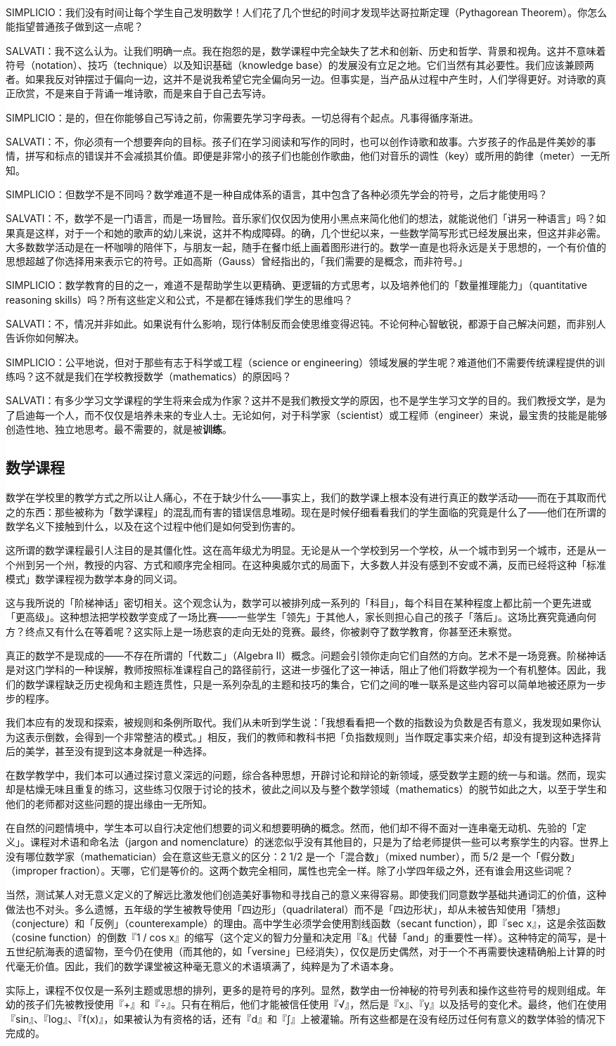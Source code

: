 SIMPLICIO：我们没有时间让每个学生自己发明数学！人们花了几个世纪的时间才发现毕达哥拉斯定理（Pythagorean Theorem）。你怎么能指望普通孩子做到这一点呢？

SALVATI：我不这么认为。让我们明确一点。我在抱怨的是，数学课程中完全缺失了艺术和创新、历史和哲学、背景和视角。这并不意味着符号（notation）、技巧（technique）以及知识基础（knowledge base）的发展没有立足之地。它们当然有其必要性。我们应该兼顾两者。如果我反对钟摆过于偏向一边，这并不是说我希望它完全偏向另一边。但事实是，当产品从过程中产生时，人们学得更好。对诗歌的真正欣赏，不是来自于背诵一堆诗歌，而是来自于自己去写诗。

SIMPLICIO：是的，但在你能够自己写诗之前，你需要先学习字母表。一切总得有个起点。凡事得循序渐进。

SALVATI：不，你必须有一个想要奔向的目标。孩子们在学习阅读和写作的同时，也可以创作诗歌和故事。六岁孩子的作品是件美妙的事情，拼写和标点的错误并不会减损其价值。即便是非常小的孩子们也能创作歌曲，他们对音乐的调性（key）或所用的韵律（meter）一无所知。

SIMPLICIO：但数学不是不同吗？数学难道不是一种自成体系的语言，其中包含了各种必须先学会的符号，之后才能使用吗？

SALVATI：不，数学不是一门语言，而是一场冒险。音乐家们仅仅因为使用小黑点来简化他们的想法，就能说他们「讲另一种语言」吗？如果真是这样，对于一个和她的歌声的幼儿来说，这并不构成障碍。的确，几个世纪以来，一些数学简写形式已经发展出来，但这并非必需。大多数数学活动是在一杯咖啡的陪伴下，与朋友一起，随手在餐巾纸上画着图形进行的。数学一直是也将永远是关于思想的，一个有价值的思想超越了你选择用来表示它的符号。正如高斯（Gauss）曾经指出的，「我们需要的是概念，而非符号。」

SIMPLICIO：数学教育的目的之一，难道不是帮助学生以更精确、更逻辑的方式思考，以及培养他们的「数量推理能力」（quantitative reasoning skills）吗？所有这些定义和公式，不是都在锤炼我们学生的思维吗？

SALVATI：不，情况并非如此。如果说有什么影响，现行体制反而会使思维变得迟钝。不论何种心智敏锐，都源于自己解决问题，而非别人告诉你如何解决。

SIMPLICIO：公平地说，但对于那些有志于科学或工程（science or engineering）领域发展的学生呢？难道他们不需要传统课程提供的训练吗？这不就是我们在学校教授数学（mathematics）的原因吗？

SALVATI：有多少学习文学课程的学生将来会成为作家？这并不是我们教授文学的原因，也不是学生学习文学的目的。我们教授文学，是为了启迪每一个人，而不仅仅是培养未来的专业人士。无论如何，对于科学家（scientist）或工程师（engineer）来说，最宝贵的技能是能够创造性地、独立地思考。最不需要的，就是被**训练**。

## 数学课程

数学在学校里的教学方式之所以让人痛心，不在于缺少什么——事实上，我们的数学课上根本没有进行真正的数学活动——而在于其取而代之的东西：那些被称为「数学课程」的混乱而有害的错误信息堆砌。现在是时候仔细看看我们的学生面临的究竟是什么了——他们在所谓的数学名义下接触到什么，以及在这个过程中他们是如何受到伤害的。

这所谓的数学课程最引人注目的是其僵化性。这在高年级尤为明显。无论是从一个学校到另一个学校，从一个城市到另一个城市，还是从一个州到另一个州，教授的内容、方式和顺序完全相同。在这种奥威尔式的局面下，大多数人并没有感到不安或不满，反而已经将这种「标准模式」数学课程视为数学本身的同义词。

这与我所说的「阶梯神话」密切相关。这个观念认为，数学可以被排列成一系列的「科目」，每个科目在某种程度上都比前一个更先进或「更高级」。这种想法把学校数学变成了一场比赛——一些学生「领先」于其他人，家长则担心自己的孩子「落后」。这场比赛究竟通向何方？终点又有什么在等着呢？这实际上是一场悲哀的走向无处的竞赛。最终，你被剥夺了数学教育，你甚至还未察觉。

真正的数学不是现成的——不存在所谓的「代数二」（Algebra II）概念。问题会引领你走向它们自然的方向。艺术不是一场竞赛。阶梯神话是对这门学科的一种误解，教师按照标准课程自己的路径前行，这进一步强化了这一神话，阻止了他们将数学视为一个有机整体。因此，我们的数学课程缺乏历史视角和主题连贯性，只是一系列杂乱的主题和技巧的集合，它们之间的唯一联系是这些内容可以简单地被还原为一步步的程序。

我们本应有的发现和探索，被规则和条例所取代。我们从未听到学生说：「我想看看把一个数的指数设为负数是否有意义，我发现如果你认为这表示倒数，会得到一个非常整洁的模式。」相反，我们的教师和教科书把「负指数规则」当作既定事实来介绍，却没有提到这种选择背后的美学，甚至没有提到这本身就是一种选择。

在数学教学中，我们本可以通过探讨意义深远的问题，综合各种思想，开辟讨论和辩论的新领域，感受数学主题的统一与和谐。然而，现实却是枯燥无味且重复的练习，这些练习仅限于讨论的技术，彼此之间以及与整个数学领域（mathematics）的脱节如此之大，以至于学生和他们的老师都对这些问题的提出缘由一无所知。

在自然的问题情境中，学生本可以自行决定他们想要的词义和想要明确的概念。然而，他们却不得不面对一连串毫无动机、先验的「定义」。课程对术语和命名法（jargon and nomenclature）的迷恋似乎没有其他目的，只是为了给老师提供一些可以考察学生的内容。世界上没有哪位数学家（mathematician）会在意这些无意义的区分：2 1/2 是一个「混合数」（mixed number），而 5/2 是一个「假分数」（improper fraction）。天哪，它们是等价的。这两个数完全相同，属性也完全一样。除了小学四年级之外，还有谁会用这些词呢？

当然，测试某人对无意义定义的了解远比激发他们创造美好事物和寻找自己的意义来得容易。即使我们同意数学基础共通词汇的价值，这种做法也不对头。多么遗憾，五年级的学生被教导使用「四边形」（quadrilateral）而不是「四边形状」，却从未被告知使用「猜想」（conjecture）和「反例」（counterexample）的理由。高中学生必须学会使用割线函数（secant function），即『sec x』，这是余弦函数（cosine function）的倒数『1 / cos x』的缩写（这个定义的智力分量和决定用『&』代替「and」的重要性一样）。这种特定的简写，是十五世纪航海表的遗留物，至今仍在使用（而其他的，如「versine」已经消失），仅仅是历史偶然，对于一个不再需要快速精确船上计算的时代毫无价值。因此，我们的数学课堂被这种毫无意义的术语填满了，纯粹是为了术语本身。

实际上，课程不仅仅是一系列主题或思想的排列，更多的是符号的序列。显然，数学由一份神秘的符号列表和操作这些符号的规则组成。年幼的孩子们先被教授使用『+』和『÷』。只有在稍后，他们才能被信任使用『√』，然后是『x』、『y』以及括号的变化术。最终，他们在使用『sin』、『log』、『f(x)』，如果被认为有资格的话，还有『d』和『∫』上被灌输。所有这些都是在没有经历过任何有意义的数学体验的情况下完成的。
